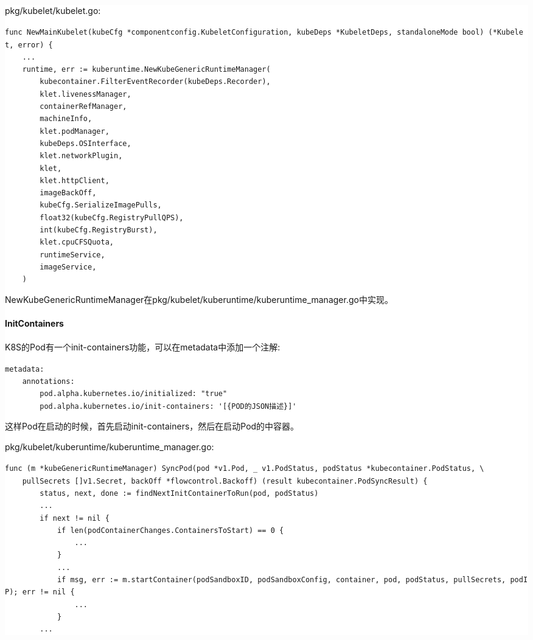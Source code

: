 pkg/kubelet/kubelet.go:

	func NewMainKubelet(kubeCfg *componentconfig.KubeletConfiguration, kubeDeps *KubeletDeps, standaloneMode bool) (*Kubelet, error) {
		...
		runtime, err := kuberuntime.NewKubeGenericRuntimeManager(
			kubecontainer.FilterEventRecorder(kubeDeps.Recorder),
			klet.livenessManager,
			containerRefManager,
			machineInfo,
			klet.podManager,
			kubeDeps.OSInterface,
			klet.networkPlugin,
			klet,
			klet.httpClient,
			imageBackOff,
			kubeCfg.SerializeImagePulls,
			float32(kubeCfg.RegistryPullQPS),
			int(kubeCfg.RegistryBurst),
			klet.cpuCFSQuota,
			runtimeService,
			imageService,
		)

NewKubeGenericRuntimeManager在pkg/kubelet/kuberuntime/kuberuntime_manager.go中实现。

#### InitContainers

K8S的Pod有一个init-containers功能，可以在metadata中添加一个注解:

	metadata:
		annotations:
			pod.alpha.kubernetes.io/initialized: "true"
			pod.alpha.kubernetes.io/init-containers: '[{POD的JSON描述}]'

这样Pod在启动的时候，首先启动init-containers，然后在启动Pod的中容器。

pkg/kubelet/kuberuntime/kuberuntime_manager.go:

	func (m *kubeGenericRuntimeManager) SyncPod(pod *v1.Pod, _ v1.PodStatus, podStatus *kubecontainer.PodStatus, \
		pullSecrets []v1.Secret, backOff *flowcontrol.Backoff) (result kubecontainer.PodSyncResult) {
			status, next, done := findNextInitContainerToRun(pod, podStatus)
			...
			if next != nil {
				if len(podContainerChanges.ContainersToStart) == 0 {
					...
				}
				...
				if msg, err := m.startContainer(podSandboxID, podSandboxConfig, container, pod, podStatus, pullSecrets, podIP); err != nil {
					...
				}
			...


[1]: calico-cni-plugin  "https://github.com/projectcalico/cni-plugin" 
[2]: kubernetes的CNI插件的初始化与Pod的网络设置 "http://www.lijiaocn.com/%E9%A1%B9%E7%9B%AE/2017/05/03/kubernetes-pod-network.html"